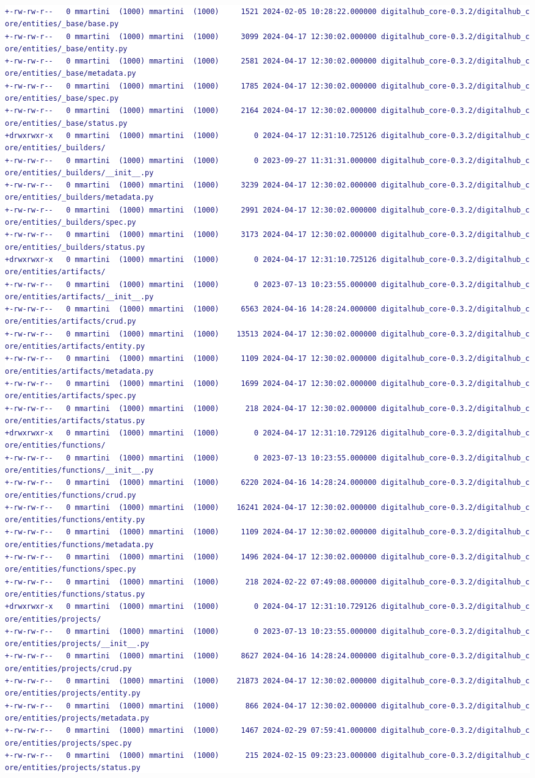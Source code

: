 ```diff
+-rw-rw-r--   0 mmartini  (1000) mmartini  (1000)     1521 2024-02-05 10:28:22.000000 digitalhub_core-0.3.2/digitalhub_core/entities/_base/base.py
+-rw-rw-r--   0 mmartini  (1000) mmartini  (1000)     3099 2024-04-17 12:30:02.000000 digitalhub_core-0.3.2/digitalhub_core/entities/_base/entity.py
+-rw-rw-r--   0 mmartini  (1000) mmartini  (1000)     2581 2024-04-17 12:30:02.000000 digitalhub_core-0.3.2/digitalhub_core/entities/_base/metadata.py
+-rw-rw-r--   0 mmartini  (1000) mmartini  (1000)     1785 2024-04-17 12:30:02.000000 digitalhub_core-0.3.2/digitalhub_core/entities/_base/spec.py
+-rw-rw-r--   0 mmartini  (1000) mmartini  (1000)     2164 2024-04-17 12:30:02.000000 digitalhub_core-0.3.2/digitalhub_core/entities/_base/status.py
+drwxrwxr-x   0 mmartini  (1000) mmartini  (1000)        0 2024-04-17 12:31:10.725126 digitalhub_core-0.3.2/digitalhub_core/entities/_builders/
+-rw-rw-r--   0 mmartini  (1000) mmartini  (1000)        0 2023-09-27 11:31:31.000000 digitalhub_core-0.3.2/digitalhub_core/entities/_builders/__init__.py
+-rw-rw-r--   0 mmartini  (1000) mmartini  (1000)     3239 2024-04-17 12:30:02.000000 digitalhub_core-0.3.2/digitalhub_core/entities/_builders/metadata.py
+-rw-rw-r--   0 mmartini  (1000) mmartini  (1000)     2991 2024-04-17 12:30:02.000000 digitalhub_core-0.3.2/digitalhub_core/entities/_builders/spec.py
+-rw-rw-r--   0 mmartini  (1000) mmartini  (1000)     3173 2024-04-17 12:30:02.000000 digitalhub_core-0.3.2/digitalhub_core/entities/_builders/status.py
+drwxrwxr-x   0 mmartini  (1000) mmartini  (1000)        0 2024-04-17 12:31:10.725126 digitalhub_core-0.3.2/digitalhub_core/entities/artifacts/
+-rw-rw-r--   0 mmartini  (1000) mmartini  (1000)        0 2023-07-13 10:23:55.000000 digitalhub_core-0.3.2/digitalhub_core/entities/artifacts/__init__.py
+-rw-rw-r--   0 mmartini  (1000) mmartini  (1000)     6563 2024-04-16 14:28:24.000000 digitalhub_core-0.3.2/digitalhub_core/entities/artifacts/crud.py
+-rw-rw-r--   0 mmartini  (1000) mmartini  (1000)    13513 2024-04-17 12:30:02.000000 digitalhub_core-0.3.2/digitalhub_core/entities/artifacts/entity.py
+-rw-rw-r--   0 mmartini  (1000) mmartini  (1000)     1109 2024-04-17 12:30:02.000000 digitalhub_core-0.3.2/digitalhub_core/entities/artifacts/metadata.py
+-rw-rw-r--   0 mmartini  (1000) mmartini  (1000)     1699 2024-04-17 12:30:02.000000 digitalhub_core-0.3.2/digitalhub_core/entities/artifacts/spec.py
+-rw-rw-r--   0 mmartini  (1000) mmartini  (1000)      218 2024-04-17 12:30:02.000000 digitalhub_core-0.3.2/digitalhub_core/entities/artifacts/status.py
+drwxrwxr-x   0 mmartini  (1000) mmartini  (1000)        0 2024-04-17 12:31:10.729126 digitalhub_core-0.3.2/digitalhub_core/entities/functions/
+-rw-rw-r--   0 mmartini  (1000) mmartini  (1000)        0 2023-07-13 10:23:55.000000 digitalhub_core-0.3.2/digitalhub_core/entities/functions/__init__.py
+-rw-rw-r--   0 mmartini  (1000) mmartini  (1000)     6220 2024-04-16 14:28:24.000000 digitalhub_core-0.3.2/digitalhub_core/entities/functions/crud.py
+-rw-rw-r--   0 mmartini  (1000) mmartini  (1000)    16241 2024-04-17 12:30:02.000000 digitalhub_core-0.3.2/digitalhub_core/entities/functions/entity.py
+-rw-rw-r--   0 mmartini  (1000) mmartini  (1000)     1109 2024-04-17 12:30:02.000000 digitalhub_core-0.3.2/digitalhub_core/entities/functions/metadata.py
+-rw-rw-r--   0 mmartini  (1000) mmartini  (1000)     1496 2024-04-17 12:30:02.000000 digitalhub_core-0.3.2/digitalhub_core/entities/functions/spec.py
+-rw-rw-r--   0 mmartini  (1000) mmartini  (1000)      218 2024-02-22 07:49:08.000000 digitalhub_core-0.3.2/digitalhub_core/entities/functions/status.py
+drwxrwxr-x   0 mmartini  (1000) mmartini  (1000)        0 2024-04-17 12:31:10.729126 digitalhub_core-0.3.2/digitalhub_core/entities/projects/
+-rw-rw-r--   0 mmartini  (1000) mmartini  (1000)        0 2023-07-13 10:23:55.000000 digitalhub_core-0.3.2/digitalhub_core/entities/projects/__init__.py
+-rw-rw-r--   0 mmartini  (1000) mmartini  (1000)     8627 2024-04-16 14:28:24.000000 digitalhub_core-0.3.2/digitalhub_core/entities/projects/crud.py
+-rw-rw-r--   0 mmartini  (1000) mmartini  (1000)    21873 2024-04-17 12:30:02.000000 digitalhub_core-0.3.2/digitalhub_core/entities/projects/entity.py
+-rw-rw-r--   0 mmartini  (1000) mmartini  (1000)      866 2024-04-17 12:30:02.000000 digitalhub_core-0.3.2/digitalhub_core/entities/projects/metadata.py
+-rw-rw-r--   0 mmartini  (1000) mmartini  (1000)     1467 2024-02-29 07:59:41.000000 digitalhub_core-0.3.2/digitalhub_core/entities/projects/spec.py
+-rw-rw-r--   0 mmartini  (1000) mmartini  (1000)      215 2024-02-15 09:23:23.000000 digitalhub_core-0.3.2/digitalhub_core/entities/projects/status.py
```